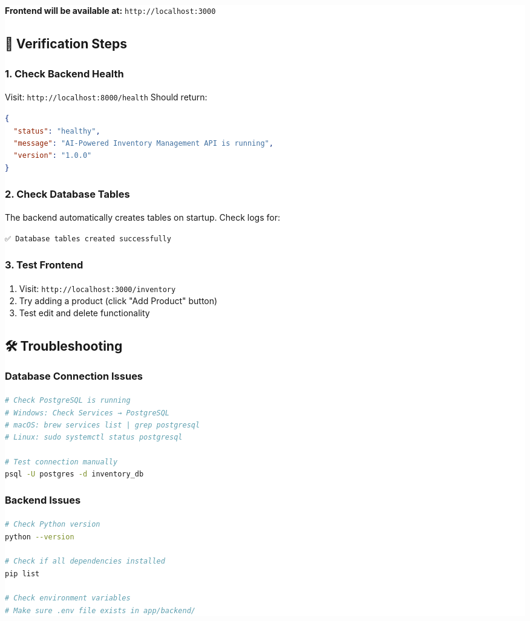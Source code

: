 **Frontend will be available at:** `http://localhost:3000`

## 🔧 Verification Steps

### 1. Check Backend Health
Visit: `http://localhost:8000/health`
Should return:
```json
{
  "status": "healthy",
  "message": "AI-Powered Inventory Management API is running",
  "version": "1.0.0"
}
```

### 2. Check Database Tables
The backend automatically creates tables on startup. Check logs for:
```
✅ Database tables created successfully
```

### 3. Test Frontend
1. Visit: `http://localhost:3000/inventory`
2. Try adding a product (click "Add Product" button)
3. Test edit and delete functionality

## 🛠️ Troubleshooting

### Database Connection Issues
```bash
# Check PostgreSQL is running
# Windows: Check Services → PostgreSQL
# macOS: brew services list | grep postgresql
# Linux: sudo systemctl status postgresql

# Test connection manually
psql -U postgres -d inventory_db
```

### Backend Issues
```bash
# Check Python version
python --version

# Check if all dependencies installed
pip list

# Check environment variables
# Make sure .env file exists in app/backend/
```
